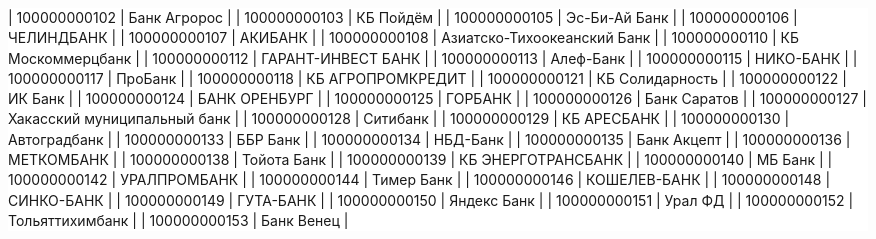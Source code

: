 | 100000000102 | Банк Агророс |
| 100000000103 | КБ Пойдём |
| 100000000105 | Эс-Би-Ай Банк |
| 100000000106 | ЧЕЛИНДБАНК |
| 100000000107 | АКИБАНК |
| 100000000108 | Азиатско-Тихоокеанский Банк |
| 100000000110 | КБ Москоммерцбанк |
| 100000000112 | ГАРАНТ-ИНВЕСТ БАНК |
| 100000000113 | Алеф-Банк |
| 100000000115 | НИКО-БАНК |
| 100000000117 | ПроБанк |
| 100000000118 | КБ АГРОПРОМКРЕДИТ |
| 100000000121 | КБ Солидарность |
| 100000000122 | ИК Банк |
| 100000000124 | БАНК ОРЕНБУРГ |
| 100000000125 | ГОРБАНК |
| 100000000126 | Банк Саратов |
| 100000000127 | Хакасский муниципальный банк |
| 100000000128 | Ситибанк |
| 100000000129 | КБ АРЕСБАНК |
| 100000000130 | Автоградбанк |
| 100000000133 | ББР Банк |
| 100000000134 | НБД-Банк |
| 100000000135 | Банк Акцепт |
| 100000000136 | МЕТКОМБАНК |
| 100000000138 | Тойота Банк |
| 100000000139 | КБ ЭНЕРГОТРАНСБАНК |
| 100000000140 | МБ Банк |
| 100000000142 | УРАЛПРОМБАНК |
| 100000000144 | Тимер Банк |
| 100000000146 | КОШЕЛЕВ-БАНК |
| 100000000148 | СИНКО-БАНК |
| 100000000149 | ГУТА-БАНК |
| 100000000150 | Яндекс Банк |
| 100000000151 | Урал ФД |
| 100000000152 | Тольяттихимбанк |
| 100000000153 | Банк Венец |